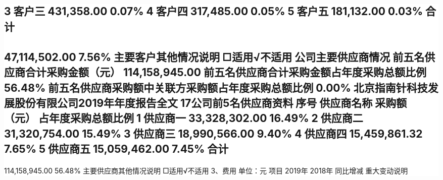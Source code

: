 3
客户三
431,358.00
0.07%
4
客户四
317,485.00
0.05%
5
客户五
181,132.00
0.03%
合计
--
47,114,502.00
7.56%
主要客户其他情况说明
□适用√不适用
公司主要供应商情况
前五名供应商合计采购金额（元）
114,158,945.00
前五名供应商合计采购金额占年度采购总额比例
56.48%
前五名供应商采购额中关联方采购额占年度采购总额比例
0.00%
北京指南针科技发展股份有限公司2019年年度报告全文
17公司前5名供应商资料
序号
供应商名称
采购额（元）
占年度采购总额比例
1
供应商一
33,328,302.00
16.49%
2
供应商二
31,320,754.00
15.49%
3
供应商三
18,990,566.00
9.40%
4
供应商四
15,459,861.32
7.65%
5
供应商五
15,059,462.00
7.45%
合计
--
114,158,945.00
56.48%
主要供应商其他情况说明
□适用√不适用
3、费用
单位：元
项目
2019年
2018年
同比增减
重大变动说明
